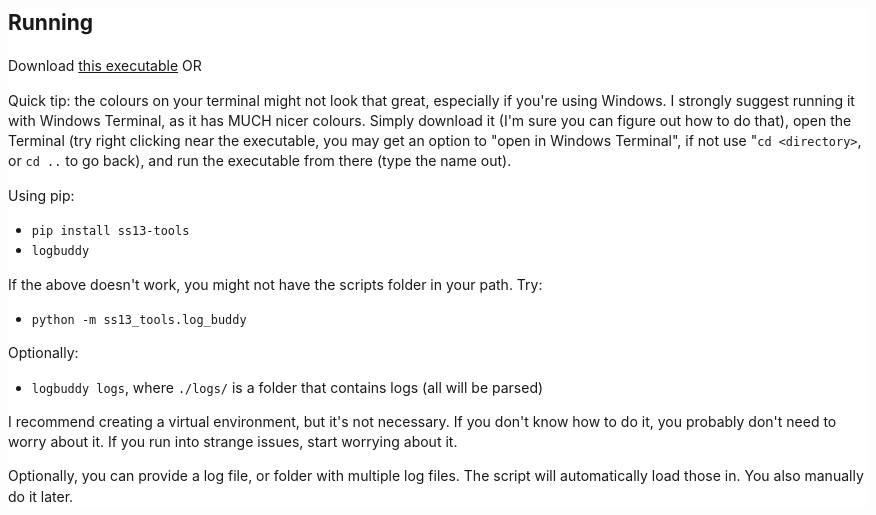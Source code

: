 ## Running

Download [this executable](https://github.com/RigglePrime/LogBuddy/releases/latest) OR

Quick tip: the colours on your terminal might not look that great, especially if you're using Windows.
I strongly suggest running it with Windows Terminal, as it has MUCH nicer colours. Simply download it
(I'm sure you can figure out how to do that), open the Terminal (try right clicking near the executable,
you may get an option to "open in Windows Terminal", if not use "`cd <directory>`, or `cd ..` to go back),
and run the executable from there (type the name out).

Using pip:

- `pip install ss13-tools`
- `logbuddy`

If the above doesn't work, you might not have the scripts folder in your path. Try:

- `python -m ss13_tools.log_buddy`

Optionally:

- `logbuddy logs`, where `./logs/` is a folder that contains logs (all will
be parsed)

I recommend creating a virtual environment, but it's not necessary. If you don't
know how to do it, you probably don't need to worry about it. If you run into
strange issues, start worrying about it.

Optionally, you can provide a log file, or folder with multiple log files.
The script will automatically load those in. You also manually do it later.
